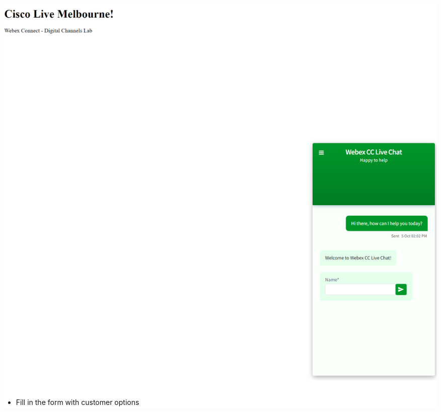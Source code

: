 <img align="middle" src="images/AU_Lab2_Chat2.png" width="1000" />
<br/>
<br/>

- Fill in the form with customer options
